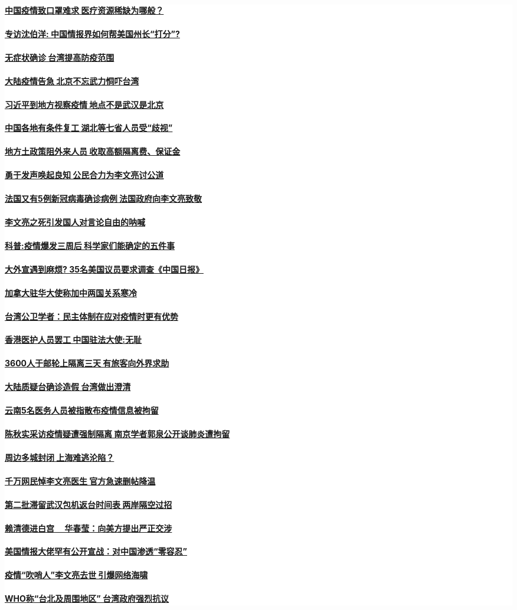 #### [中国疫情致口罩难求 医疗资源稀缺为哪般？](../pages/yataibaodao/hj-02102020112804.md)
#### [专访沈伯洋: 中国情报界如何帮美国州长“打分”?](../pages/yataibaodao/jt-02102020123320.md)
#### [无症状确诊 台湾提高防疫范围 ](../pages/yataibaodao/hx2-02102020085119.md)
#### [大陆疫情告急   北京不忘武力恫吓台湾](../pages/yataibaodao/hx1-02102020084259.md)
#### [习近平到地方视察疫情 地点不是武汉是北京](../pages/yataibaodao/gf2-02102020081645.md)
#### [中国各地有条件复工   湖北等七省人员受“歧视”](../pages/yataibaodao/ql1-02102020062204.md)
#### [地方土政策阻外来人员  收取高额隔离费、保证金  ](../pages/yataibaodao/ql2-02102020063104.md)
#### [勇于发声唤起良知 公民合力为李文亮讨公道](../pages/yataibaodao/gf1-02102020075446.md)
#### [法国又有5例新冠病毒确诊病例 法国政府向李文亮致敬](../pages/yataibaodao/cl-02082020144718.md)
#### [李文亮之死引发国人对言论自由的呐喊](../pages/yataibaodao/hc-02072020102917.md)
#### [科普:疫情爆发三周后 科学家们能确定的五件事](../pages/yataibaodao/jt-02072020105544.md)
#### [大外宣遇到麻烦?  35名美国议员要求调查《中国日报》](../pages/yataibaodao/rc-02072020114429.md)
#### [加拿大驻华大使称加中两国关系寒冷](../pages/yataibaodao/lf-02072020122204.md)
#### [台湾公卫学者：民主体制在应对疫情时更有优势](../pages/yataibaodao/hx-02072020113335.md)
#### [香港医护人员罢工  中国驻法大使:无耻](../pages/yataibaodao/cl-02072020121658.md)
#### [3600人于邮轮上隔离三天	有旅客向外界求助](../pages/yataibaodao/ac-02072020094803.md)
#### [大陆质疑台确诊造假  台湾做出澄清](../pages/yataibaodao/hcm2-02072020104623.md)
#### [云南5名医务人员被指散布疫情信息被拘留](../pages/yataibaodao/ql2-02072020064842.md)
#### [陈秋实采访疫情疑遭强制隔离 南京学者郭泉公开谈肺炎遭拘留](../pages/yataibaodao/gf2-02072020085010.md)
#### [周边多城封闭  上海难逃沦陷？](../pages/yataibaodao/gf1-02072020082212.md)
#### [千万网民悼李文亮医生   官方急速删帖降温](../pages/yataibaodao/ql1-02072020070817.md)
#### [第二批滞留武汉包机返台时间表 两岸隔空过招  ](../pages/yataibaodao/hcm1-02072020063315.md)
#### [赖清德进白宫 　华春莹：向美方提出严正交涉](../pages/yataibaodao/jt-02062020110459.md)
#### [美国情报大佬罕有公开宣战：对中国渗透“零容忍”](../pages/yataibaodao/rc-02062020113041.md)
#### [疫情“吹哨人”李文亮去世 引爆网络海啸](../pages/yataibaodao/hc-02062020103529.md)
#### [WHO称“台北及周围地区”  台湾政府强烈抗议](../pages/yataibaodao/hx1-02062020084746.md)